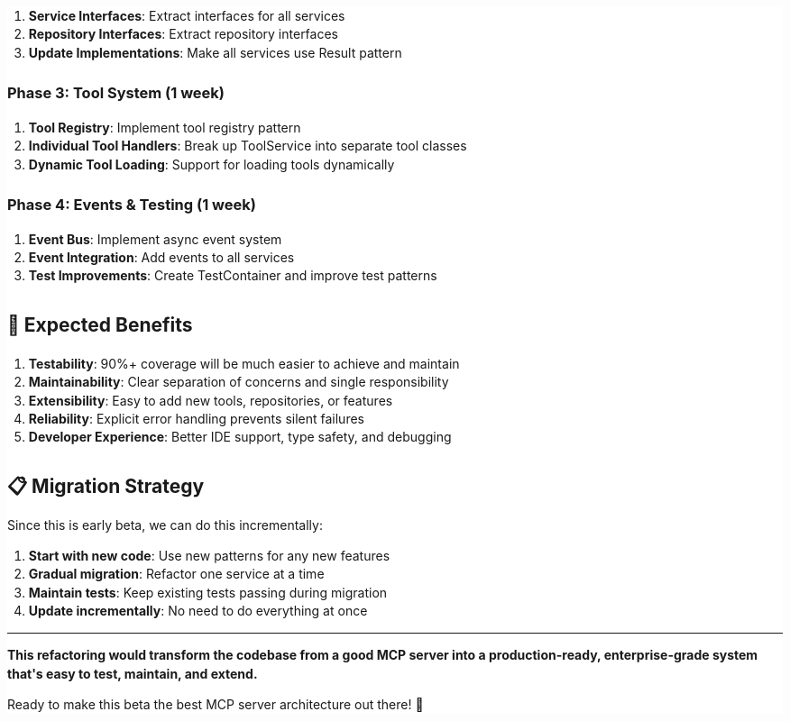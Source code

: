 1. **Service Interfaces**: Extract interfaces for all services
2. **Repository Interfaces**: Extract repository interfaces
3. **Update Implementations**: Make all services use Result pattern

### Phase 3: Tool System (1 week)

1. **Tool Registry**: Implement tool registry pattern
2. **Individual Tool Handlers**: Break up ToolService into separate tool classes
3. **Dynamic Tool Loading**: Support for loading tools dynamically

### Phase 4: Events & Testing (1 week)

1. **Event Bus**: Implement async event system
2. **Event Integration**: Add events to all services
3. **Test Improvements**: Create TestContainer and improve test patterns

## 🎯 **Expected Benefits**

1. **Testability**: 90%+ coverage will be much easier to achieve and maintain
2. **Maintainability**: Clear separation of concerns and single responsibility
3. **Extensibility**: Easy to add new tools, repositories, or features
4. **Reliability**: Explicit error handling prevents silent failures
5. **Developer Experience**: Better IDE support, type safety, and debugging

## 📋 **Migration Strategy**

Since this is early beta, we can do this incrementally:

1. **Start with new code**: Use new patterns for any new features
2. **Gradual migration**: Refactor one service at a time
3. **Maintain tests**: Keep existing tests passing during migration
4. **Update incrementally**: No need to do everything at once

---

**This refactoring would transform the codebase from a good MCP server into a production-ready, enterprise-grade system that's easy to test, maintain, and extend.**

Ready to make this beta the best MCP server architecture out there! 🚀
